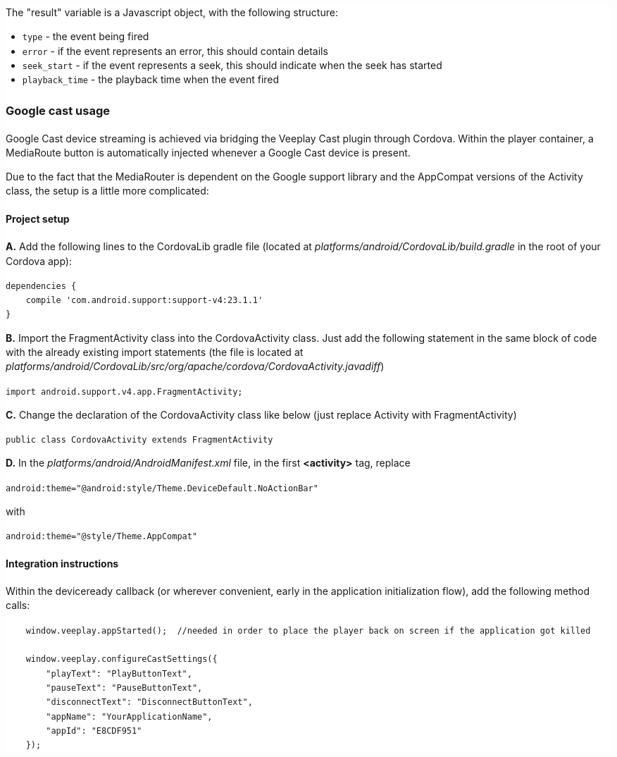 The "result" variable is a Javascript object, with the following structure:

* `type` - the event being fired
* `error` - if the event represents an error, this should contain details
* `seek_start` - if the event represents a seek, this should indicate when the seek has started
* `playback_time` - the playback time when the event fired

### Google cast usage

Google Cast device streaming is achieved via bridging the Veeplay Cast plugin through Cordova. Within the player container, a MediaRoute button is automatically injected whenever a Google Cast device is present.

Due to the fact that the MediaRouter is dependent on the Google support library and the AppCompat versions of the Activity class, the setup is a little more complicated:

#### Project setup

**A.** Add the following lines to the CordovaLib gradle file (located at *platforms/android/CordovaLib/build.gradle* in the root of your Cordova app):

	dependencies {
	    compile 'com.android.support:support-v4:23.1.1'
	}

**B.** Import the FragmentActivity class into the CordovaActivity class. Just add the following statement in the same block of code with the already existing import statements (the file is located at *platforms/android/CordovaLib/src/org/apache/cordova/CordovaActivity.javadiff*)

	import android.support.v4.app.FragmentActivity;

**C.** Change the declaration of the CordovaActivity class like below (just replace Activity with FragmentActivity)

	public class CordovaActivity extends FragmentActivity 

**D.** In the *platforms/android/AndroidManifest.xml* file, in the first **\<activity>** tag, replace

	android:theme="@android:style/Theme.DeviceDefault.NoActionBar"
  with 

	android:theme="@style/Theme.AppCompat"

#### Integration instructions

Within the deviceready callback (or wherever convenient, early in the application initialization flow), add the following method calls:

        window.veeplay.appStarted();  //needed in order to place the player back on screen if the application got killed

        window.veeplay.configureCastSettings({
            "playText": "PlayButtonText",
            "pauseText": "PauseButtonText",
            "disconnectText": "DisconnectButtonText",
            "appName": "YourApplicationName",
            "appId": "E8CDF951"
        });
